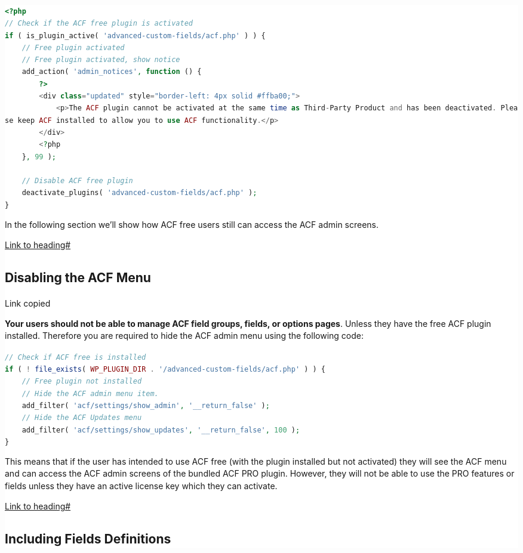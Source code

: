 ```php
<?php
// Check if the ACF free plugin is activated
if ( is_plugin_active( 'advanced-custom-fields/acf.php' ) ) {
    // Free plugin activated
    // Free plugin activated, show notice
    add_action( 'admin_notices', function () {
        ?>
        <div class="updated" style="border-left: 4px solid #ffba00;">
            <p>The ACF plugin cannot be activated at the same time as Third-Party Product and has been deactivated. Please keep ACF installed to allow you to use ACF functionality.</p>
        </div>
        <?php
    }, 99 );

    // Disable ACF free plugin
    deactivate_plugins( 'advanced-custom-fields/acf.php' );
}
```

In the following section we’ll show how ACF free users still can access the ACF admin screens.

[Link to heading#](https://www.advancedcustomfields.com/resources/how-to-include-acf-in-a-plugin-or-theme/#disabling-the-acf-menu)

## Disabling the ACF Menu

Link copied

**Your users should not be able to manage ACF field groups, fields, or options pages**. Unless they have the free ACF plugin installed. Therefore you are required to hide the ACF admin menu using the following code:

```php
// Check if ACF free is installed
if ( ! file_exists( WP_PLUGIN_DIR . '/advanced-custom-fields/acf.php' ) ) {
    // Free plugin not installed
    // Hide the ACF admin menu item.
    add_filter( 'acf/settings/show_admin', '__return_false' );
    // Hide the ACF Updates menu
    add_filter( 'acf/settings/show_updates', '__return_false', 100 );
}
```

This means that if the user has intended to use ACF free (with the plugin installed but not activated) they will see the ACF menu and can access the ACF admin screens of the bundled ACF PRO plugin. However, they will not be able to use the PRO features or fields unless they have an active license key which they can activate.

[Link to heading#](https://www.advancedcustomfields.com/resources/how-to-include-acf-in-a-plugin-or-theme/#including-fields-definitions)

## Including Fields Definitions

